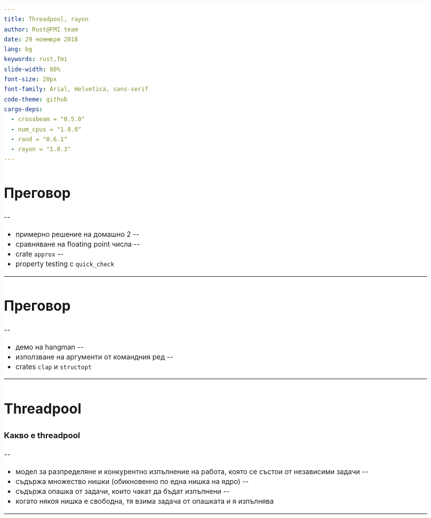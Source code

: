 ```yaml
---
title: Threadpool, rayon
author: Rust@FMI team
date: 29 ноември 2018
lang: bg
keywords: rust,fmi
slide-width: 80%
font-size: 20px
font-family: Arial, Helvetica, sans-serif
code-theme: github
cargo-deps:
  - crossbeam = "0.5.0"
  - num_cpus = "1.8.0"
  - rand = "0.6.1"
  - rayon = "1.0.3"
---
```


# Преговор

--
- примерно решение на домашно 2
--
- сравняване на floating point числа
--
- crate `approx`
--
- property testing с `quick_check`

---

# Преговор

--
- демо на hangman
--
- използване на аргументи от командния ред
--
- crates `clap` и `structopt`

---

# Threadpool

### Какво е threadpool

--
- модел за разпределяне и конкурентно изпълнение на работа, която се състои от независими задачи
--
- съдържа множество нишки (обикновенно по една нишка на ядро)
--
- съдържа опашка от задачи, които чакат да бъдат изпълнени
--
- когато някоя нишка е свободна, тя взима задача от опашката и я изпълнява

---